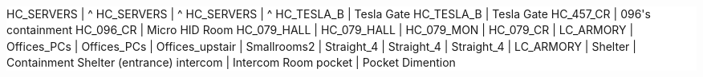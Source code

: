 HC_SERVERS | ^
HC_SERVERS | ^
HC_SERVERS | ^
HC_TESLA_B | Tesla Gate
HC_TESLA_B | Tesla Gate
HC_457_CR | 096's containment
HC_096_CR | Micro HID Room
HC_079_HALL |
HC_079_HALL |
HC_079_MON |
HC_079_CR |
LC_ARMORY |
Offices_PCs |
Offices_PCs |
Offices_upstair |
Smallrooms2 |
Straight_4 |
Straight_4 |
Straight_4 |
LC_ARMORY |
Shelter | Containment Shelter (entrance)
intercom | Intercom Room
pocket | Pocket Dimention
